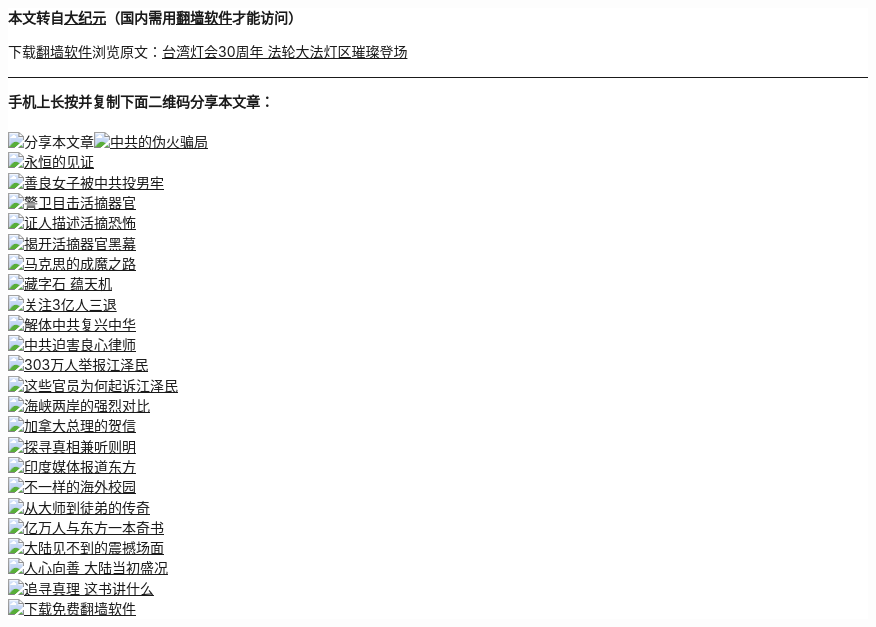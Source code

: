 <strong>本文转自<a href="https://www.epochtimes.com">大纪元</a>（国内需用<a href="https://github.com/zfyjih353/www/blob/master/README.md#8">翻墙软件</a>才能访问）</strong><p>下载<a href="https://github.com/zfyjih353/www/blob/master/README.md#8">翻墙软件</a>浏览原文：<a href="https://www.epochtimes.com/gb/19/2/23/n11066251.htm">台湾灯会30周年 法轮大法灯区璀璨登场</a></p><hr>

<strong>手机上长按并复制下面二维码分享本文章：</strong><br><br><img src="https://chart.apis.google.com/chart?cht=qr&chs=240x240&choe=UTF-8&chld=M|2&chl=https://github.com/zfyjih353/djy/blob/master/gb/19/2/23/n11066251.md%231" title="分享本文章"></td><td VALIGN=TOP><a href="https://github.com/zfyjih353/djy/blob/master/gb/16/1/21/n4622075.md?dfh#1" target="_blank"><img src="https://raw.githubusercontent.com/zfyjih353/djy/master/gb/300/wei-f1.jpg" title="中共的伪火骗局"  alt="中共的伪火骗局"></a><br><a href="https://github.com/zfyjih353/www/blob/master/README.md?dfh#9" target="_blank"><img src="https://raw.githubusercontent.com/zfyjih353/djy/master/gb/300/yong-h.jpg" title="永恒的见证"  alt="永恒的见证"></a><br><a href="https://github.com/zfyjih353/djy/blob/master/gb/13/9/29/n3974789.md?dfh#1" target="_blank"><img src="https://raw.githubusercontent.com/zfyjih353/djy/master/gb/300/shang-lnz.jpg" title="善良女子被中共投男牢"  alt="善良女子被中共投男牢"></a><br><a href="https://github.com/zfyjih353/djy/blob/master/gb/16/3/16/n4663449.md?dfh#1" target="_blank"><img src="https://raw.githubusercontent.com/zfyjih353/djy/master/gb/300/huo-z3.jpg" title="警卫目击活摘器官"  alt="警卫目击活摘器官"></a><br><a href="https://github.com/zfyjih353/djy/blob/master/gb/16/8/7/n8177641.md?dfh#1" target="_blank"><img src="https://raw.githubusercontent.com/zfyjih353/djy/master/gb/300/huo-z4.jpg" title="证人描述活摘恐怖"  alt="证人描述活摘恐怖"></a><br><a href="https://github.com/zfyjih353/djy/blob/master/gb/10/4/19/n2881569.md?dfh#1" target="_blank"><img src="https://raw.githubusercontent.com/zfyjih353/djy/master/gb/300/huo-z1.jpg" title="揭开活摘器官黑幕"  alt="揭开活摘器官黑幕"></a><br><a href="https://github.com/zfyjih353/djy/blob/master/gb/10/11/7/n3077476.md?dfh#1" target="_blank"><img src="https://raw.githubusercontent.com/zfyjih353/djy/master/gb/300/ma-ks.jpg" title="马克思的成魔之路"  alt="马克思的成魔之路"></a><br><a href="https://github.com/zfyjih353/djy/blob/master/gb/14/6/9/n4173977.md?dfh#1" target="_blank"><img src="https://raw.githubusercontent.com/zfyjih353/djy/master/gb/300/chang-zs.jpg" title="藏字石 蕴天机"  alt="藏字石 蕴天机"></a><br><a href="https://github.com/zfyjih353/djy/blob/master/gb/18/5/10/n10381511.md?dfh#1" target="_blank"><img src="https://raw.githubusercontent.com/zfyjih353/djy/master/gb/300/st1.jpg" title="关注3亿人三退"  alt="关注3亿人三退"></a><br><a href="https://github.com/zfyjih353/djy/blob/master/gb/18/3/21/n10237682.md?dfh#1" target="_blank"><img src="https://raw.githubusercontent.com/zfyjih353/djy/master/gb/300/jie-t.jpg" title="解体中共复兴中华"  alt="解体中共复兴中华"></a><br><a href="https://github.com/zfyjih353/djy/blob/master/gb/9/2/9/n2422991.md?dfh#1" target="_blank"><img src="https://raw.githubusercontent.com/zfyjih353/djy/master/gb/300/gao-zs.jpg" title="中共迫害良心律师"  alt="中共迫害良心律师"></a><br><a href="https://github.com/zfyjih353/djy/blob/master/gb/18/12/9/n10900044.md?dfh#1" target="_blank"><img src="https://raw.githubusercontent.com/zfyjih353/djy/master/gb/300/sj1.jpg" title="303万人举报江泽民"  alt="303万人举报江泽民"></a><br><a href="https://github.com/zfyjih353/djy/blob/master/gb/18/8/28/n10672014.md?dfh#1" target="_blank"><img src="https://raw.githubusercontent.com/zfyjih353/djy/master/gb/300/sj2.jpg" title="这些官员为何起诉江泽民"  alt="这些官员为何起诉江泽民"></a><br><a href="https://github.com/zfyjih353/djy/blob/master/gb/8/12/18/n2367165.md?dfh#1" target="_blank"><img src="https://raw.githubusercontent.com/zfyjih353/djy/master/gb/300/liangan.jpg" title="海峡两岸的强烈对比"  alt="海峡两岸的强烈对比"></a><br><a href="https://github.com/zfyjih353/djy/blob/master/gb/15/12/10/n4593139.md?dfh#1" target="_blank"><img src="https://raw.githubusercontent.com/zfyjih353/djy/master/gb/300/jia-ndzl.jpg" title="加拿大总理的贺信"  alt="加拿大总理的贺信"></a><br><a href="https://github.com/zfyjih353/djy/blob/master/gb/11/6/17/n3289382.md?dfh#1" target="_blank"><img src="https://raw.githubusercontent.com/zfyjih353/djy/master/gb/300/xiao-wd.jpg" title="探寻真相兼听则明"  alt="探寻真相兼听则明"></a><br><a href="https://github.com/zfyjih353/djy/blob/master/gb/18/10/27/n10812623.md?dfh#1" target="_blank"><img src="https://raw.githubusercontent.com/zfyjih353/djy/master/gb/300/yindu.jpg" title="印度媒体报道东方"  alt="印度媒体报道东方"></a><br><a href="https://github.com/zfyjih353/djy/blob/master/gb/18/6/9/n10469652.md?dfh#1" target="_blank"><img src="https://raw.githubusercontent.com/zfyjih353/djy/master/gb/300/xie-j.jpg" title="不一样的海外校园"  alt="不一样的海外校园"></a><br><a href="https://github.com/zfyjih353/djy/blob/master/gb/7/4/5/n1669415.md?dfh#1" target="_blank"><img src="https://raw.githubusercontent.com/zfyjih353/djy/master/gb/300/li-up.jpg" title="从大师到徒弟的传奇"  alt="从大师到徒弟的传奇"></a><br><a href="https://github.com/zfyjih353/djy/blob/master/gb/17/5/26/n9191512.md?dfh#1" target="_blank"><img src="https://raw.githubusercontent.com/zfyjih353/djy/master/gb/300/zfl2.jpg" title="亿万人与东方一本奇书"  alt="亿万人与东方一本奇书"></a><br><a href="https://github.com/zfyjih353/djy/blob/master/gb/13/11/27/n4020290.md?dfh#1" target="_blank"><img src="https://raw.githubusercontent.com/zfyjih353/djy/master/gb/300/zhen-h.jpg" title="大陆见不到的震撼场面"  alt="大陆见不到的震撼场面"></a><br><a href="https://github.com/zfyjih353/djy/blob/master/gb/15/7/17/n4482910.md?dfh#1" target="_blank"><img src="https://raw.githubusercontent.com/zfyjih353/djy/master/gb/300/dalu-sk.jpg" title="人心向善 大陆当初盛况"  alt="人心向善 大陆当初盛况"></a><br><a href="https://github.com/zfyjih353/djy/blob/master/gb/19/1/5/n10955468.md?dfh#1" target="_blank"><img src="https://raw.githubusercontent.com/zfyjih353/djy/master/gb/300/zfl1.jpg" title="追寻真理 这书讲什么"  alt="追寻真理 这书讲什么"></a><br><a href="https://github.com/zfyjih353/www/blob/master/README.md?dfh#1" target="_blank"><img src="https://raw.githubusercontent.com/zfyjih353/djy/master/gb/300/fq1.jpg" title="下载免费翻墙软件"  alt="下载免费翻墙软件"></a><br></td></tr></table>
